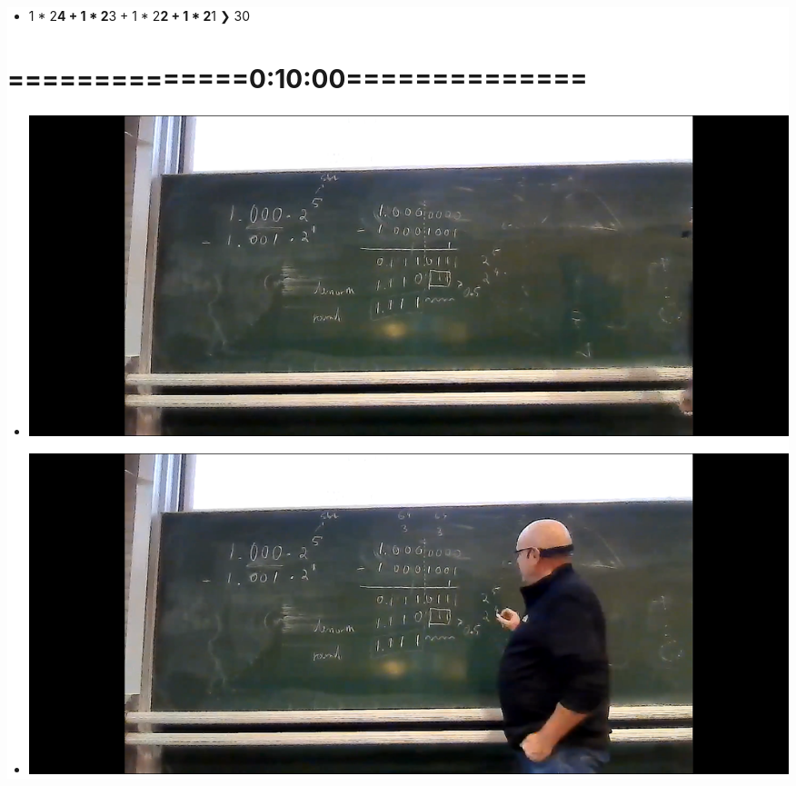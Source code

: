 











- 1 * 2**4 + 1 * 2**3 + 1 * 2**2 + 1 * 2**1 ❯ 30



# ==============0:10:00==============

- ![new_5](./_Computer-Architecture-Chapter-3-2022-12-01-slide-30-to-39_imgs/new_00:10:16_0006.png)





- ![new_6](./_Computer-Architecture-Chapter-3-2022-12-01-slide-30-to-39_imgs/new_00:11:01_0005.png)
